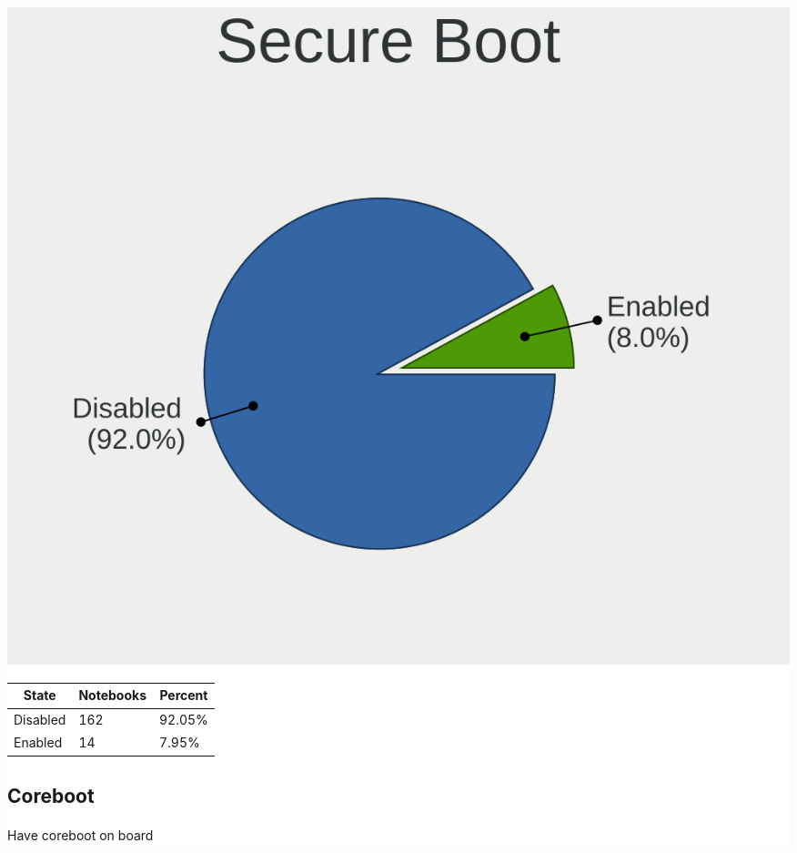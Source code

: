 ![Secure Boot](./images/pie_chart/node_secureboot.svg)


| State    | Notebooks | Percent |
|----------|-----------|---------|
| Disabled | 162       | 92.05%  |
| Enabled  | 14        | 7.95%   |

Coreboot
--------

Have coreboot on board
